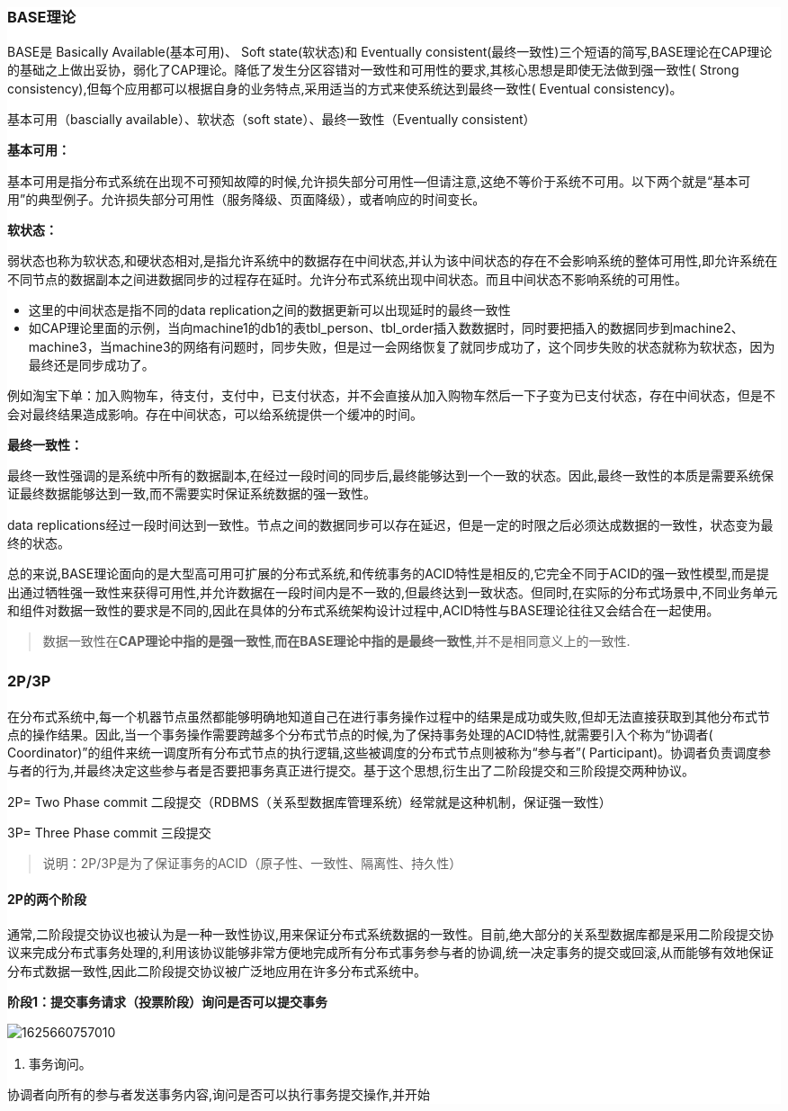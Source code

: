 ### BASE理论

BASE是 Basically Available(基本可用)、 Soft state(软状态)和 Eventually consistent(最终一致性)三个短语的简写,BASE理论在CAP理论的基础之上做出妥协，弱化了CAP理论。降低了发生分区容错对一致性和可用性的要求,其核心思想是即使无法做到强一致性( Strong consistency),但每个应用都可以根据自身的业务特点,采用适当的方式来使系统达到最终一致性( Eventual consistency)。

基本可⽤（bascially available）、软状态（soft state）、最终⼀致性（Eventually consistent）

**基本可⽤：**

基本可用是指分布式系统在出现不可预知故障的时候,允许损失部分可用性—但请注意,这绝不等价于系统不可用。以下两个就是“基本可用”的典型例子。允许损失部分可⽤性（服务降级、⻚⾯降级），或者响应的时间变长。

**软状态：**

弱状态也称为软状态,和硬状态相对,是指允许系统中的数据存在中间状态,并认为该中间状态的存在不会影响系统的整体可用性,即允许系统在不同节点的数据副本之间进数据同步的过程存在延时。允许分布式系统出现中间状态。⽽且中间状态不影响系统的可⽤性。

- 这⾥的中间状态是指不同的data replication之间的数据更新可以出现延时的最终⼀致性
- 如CAP理论⾥⾯的⽰例，当向machine1的db1的表tbl_person、tbl_order插⼊数数据时，同时要把插⼊的数据同步到machine2、machine3，当machine3的⽹络有问题时，同步失败，但是过⼀会⽹络恢复了就同步成功了，这个同步失败的状态就称为软状态，因为最终还是同步成功了。

例如淘宝下单：加入购物车，待支付，支付中，已支付状态，并不会直接从加入购物车然后一下子变为已支付状态，存在中间状态，但是不会对最终结果造成影响。存在中间状态，可以给系统提供一个缓冲的时间。

**最终⼀致性：**

最终一致性强调的是系统中所有的数据副本,在经过一段时间的同步后,最终能够达到一个一致的状态。因此,最终一致性的本质是需要系统保证最终数据能够达到一致,而不需要实时保证系统数据的强一致性。

data replications经过⼀段时间达到⼀致性。节点之间的数据同步可以存在延迟，但是一定的时限之后必须达成数据的一致性，状态变为最终的状态。

总的来说,BASE理论面向的是大型高可用可扩展的分布式系统,和传统事务的ACID特性是相反的,它完全不同于ACID的强一致性模型,而是提出通过牺牲强一致性来获得可用性,并允许数据在一段时间内是不一致的,但最终达到一致状态。但同时,在实际的分布式场景中,不同业务单元和组件对数据一致性的要求是不同的,因此在具体的分布式系统架构设计过程中,ACID特性与BASE理论往往又会结合在一起使用。

> 数据一致性在**CAP理论中指的是强一致性**,**而在BASE理论中指的是最终一致性**,并不是相同意义上的一致性.

### 2P/3P

在分布式系统中,每一个机器节点虽然都能够明确地知道自己在进行事务操作过程中的结果是成功或失败,但却无法直接获取到其他分布式节点的操作结果。因此,当一个事务操作需要跨越多个分布式节点的时候,为了保持事务处理的ACID特性,就需要引入个称为“协调者( Coordinator)”的组件来统一调度所有分布式节点的执行逻辑,这些被调度的分布式节点则被称为“参与者”( Participant)。协调者负责调度参与者的行为,并最终决定这些参与者是否要把事务真正进行提交。基于这个思想,衍生出了二阶段提交和三阶段提交两种协议。

2P= Two Phase commit ⼆段提交（RDBMS（关系型数据库管理系统）经常就是这种机制，保证强⼀致性）

3P= Three Phase commit 三段提交

> 说明：2P/3P是为了保证事务的ACID（原⼦性、⼀致性、隔离性、持久性）

#### 2P的两个阶段

通常,二阶段提交协议也被认为是一种一致性协议,用来保证分布式系统数据的一致性。目前,绝大部分的关系型数据库都是采用二阶段提交协议来完成分布式事务处理的,利用该协议能够非常方便地完成所有分布式事务参与者的协调,统一决定事务的提交或回滚,从而能够有效地保证分布式数据一致性,因此二阶段提交协议被广泛地应用在许多分布式系统中。

**阶段1：提交事务请求（投票阶段）询问是否可以提交事务**

![1625660757010](https://tprzfbucket.oss-cn-beijing.aliyuncs.com/hadoop/202107/07/202557-585940.png)

1. 事务询问。

协调者向所有的参与者发送事务内容,询问是否可以执行事务提交操作,并开始

